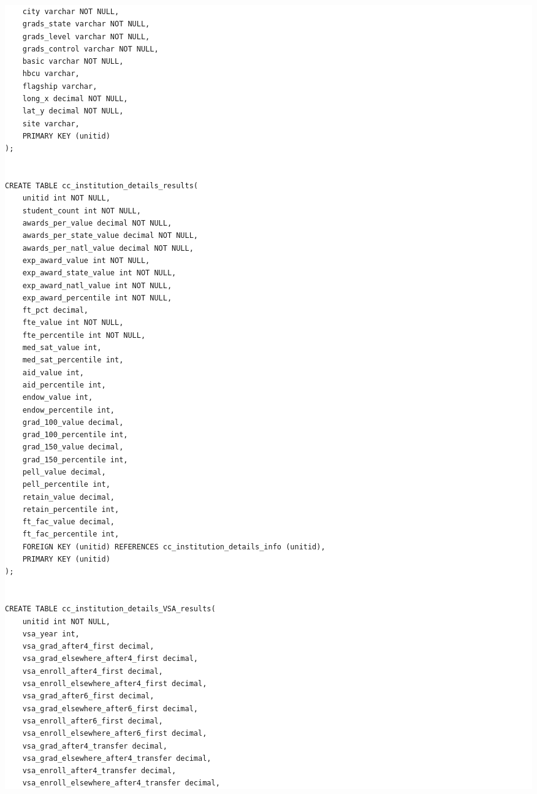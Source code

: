 ````
	city varchar NOT NULL,
	grads_state varchar NOT NULL, 
	grads_level varchar NOT NULL,
	grads_control varchar NOT NULL,
	basic varchar NOT NULL,
	hbcu varchar,
	flagship varchar,
	long_x decimal NOT NULL,
	lat_y decimal NOT NULL,
	site varchar,
	PRIMARY KEY (unitid)
);


CREATE TABLE cc_institution_details_results(
	unitid int NOT NULL,
	student_count int NOT NULL,
	awards_per_value decimal NOT NULL,
	awards_per_state_value decimal NOT NULL,
	awards_per_natl_value decimal NOT NULL,
	exp_award_value int NOT NULL,
	exp_award_state_value int NOT NULL,
	exp_award_natl_value int NOT NULL,
	exp_award_percentile int NOT NULL,
	ft_pct decimal,
	fte_value int NOT NULL,
	fte_percentile int NOT NULL,
	med_sat_value int,
	med_sat_percentile int,
	aid_value int,
	aid_percentile int,
	endow_value int,
	endow_percentile int,
	grad_100_value decimal,
	grad_100_percentile int,
	grad_150_value decimal,
	grad_150_percentile int,
	pell_value decimal,
	pell_percentile int,
	retain_value decimal,
	retain_percentile int,
	ft_fac_value decimal,
	ft_fac_percentile int,
	FOREIGN KEY (unitid) REFERENCES cc_institution_details_info (unitid),
	PRIMARY KEY (unitid)
);


CREATE TABLE cc_institution_details_VSA_results(
	unitid int NOT NULL,
	vsa_year int,
	vsa_grad_after4_first decimal, 
	vsa_grad_elsewhere_after4_first decimal,
	vsa_enroll_after4_first decimal,
	vsa_enroll_elsewhere_after4_first decimal,
	vsa_grad_after6_first decimal,
	vsa_grad_elsewhere_after6_first decimal,
	vsa_enroll_after6_first decimal,
	vsa_enroll_elsewhere_after6_first decimal,
	vsa_grad_after4_transfer decimal,
	vsa_grad_elsewhere_after4_transfer decimal,
	vsa_enroll_after4_transfer decimal,
	vsa_enroll_elsewhere_after4_transfer decimal,
````